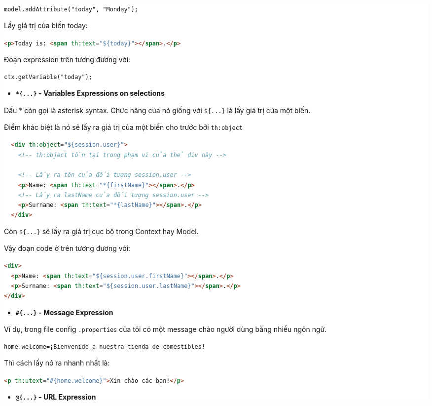 ```html
model.addAttribute("today", "Monday");
```

Lấy giá trị của biến today:

```html
<p>Today is: <span th:text="${today}"></span>.</p>
```

Đoạn expression trên tương đương với:

```html
ctx.getVariable("today");
```

- **```*{...}``` - Variables Expressions on selections**

Dấu * còn gọi là asterisk syntax. Chức năng của nó giống với ```${...}``` là lấy giá trị của một biến.

Điểm khác biệt là nó sẽ lấy ra giá trị của một biến cho trước bởi ```th:object```

```html
  <div th:object="${session.user}">
    <!-- th:object tồn tại trong phạm vi của thẻ div này -->

    <!-- Lấy ra tên của đối tượng session.user -->
    <p>Name: <span th:text="*{firstName}"></span>.</p> 
    <!-- Lấy ra lastName của đối tượng session.user -->
    <p>Surname: <span th:text="*{lastName}"></span>.</p>
  </div>
```

Còn ```${...}``` sẽ lấy ra giá trị cục bộ trong Context hay Model.

Vậy đoạn code ở trên tương đương với:

```html
<div>
  <p>Name: <span th:text="${session.user.firstName}"></span>.</p>
  <p>Surname: <span th:text="${session.user.lastName}"></span>.</p>
</div>
```

- **```#{...}``` - Message Expression**

Ví dụ, trong file config ```.properties``` của tôi có một message chào người dùng bằng nhiều ngôn ngữ.

```html
home.welcome=¡Bienvenido a nuestra tienda de comestibles!
```

Thì cách lấy nó ra nhanh nhất là:

```html
<p th:utext="#{home.welcome}">Xin chào các bạn!</p>
```

- **```@{...}``` - URL Expression**

